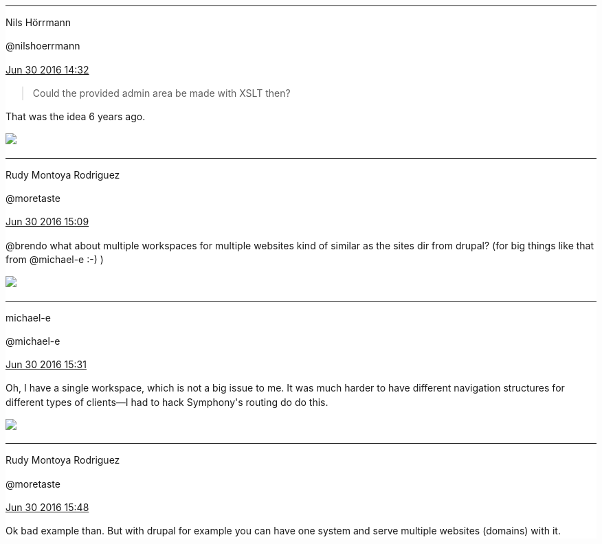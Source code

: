 __ __

Nils Hörrmann

@nilshoerrmann

[Jun 30 2016
14:32](https://gitter.im/symphonycms/symphony-2?at=57752d64632b75030fbba012 ""
)

> Could the provided admin area be made with XSLT then?

That was the idea 6 years ago.

![](https://avatars2.githubusercontent.com/u/857982?v=3&s=30)

__ __

Rudy Montoya Rodriguez

@moretaste

[Jun 30 2016
15:09](https://gitter.im/symphonycms/symphony-2?at=57753614265214c130b15cba ""
)

@brendo what about multiple workspaces for multiple websites kind of similar
as the sites dir from drupal? (for big things like that from @michael-e :-) )

![](https://avatars2.githubusercontent.com/u/40072?v=3&s=30)

__ __

michael-e

@michael-e

[Jun 30 2016
15:31](https://gitter.im/symphonycms/symphony-2?at=57753b67a0c12d110fd48e1e ""
)

Oh, I have a single workspace, which is not a big issue to me. It was much
harder to have different navigation structures for different types of
clients—I had to hack Symphony's routing do do this.

![](https://avatars2.githubusercontent.com/u/857982?v=3&s=30)

__ __

Rudy Montoya Rodriguez

@moretaste

[Jun 30 2016
15:48](https://gitter.im/symphonycms/symphony-2?at=57753f4d265214c130b21809 ""
)

Ok bad example than. But with drupal for example you can have one system and
serve multiple websites (domains) with it.
